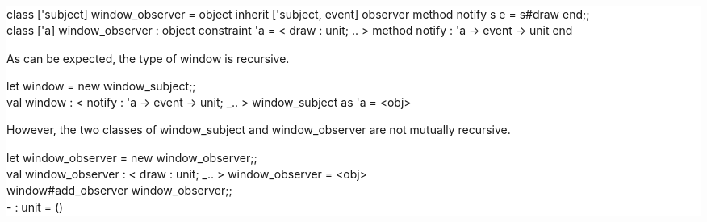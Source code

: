 

<div class="pre caml-input"> <span class="ocamlkeyword">class</span> ['subject] window_observer =
   <span class="ocamlkeyword">object</span>
     <span class="ocamlkeyword">inherit</span> ['subject, event] observer
     <span class="ocamlkeyword">method</span> notify s e = s#draw
   <span class="ocamlkeyword">end</span>;;</div>



<div class="pre caml-output ok"><span class="ocamlkeyword">class</span> ['a] window_observer :
  <span class="ocamlkeyword">object</span>
    <span class="ocamlkeyword">constraint</span> 'a = &lt; draw : unit; .. &gt;
    <span class="ocamlkeyword">method</span> notify : 'a -&gt; event -&gt; unit
  <span class="ocamlkeyword">end</span></div></div>

</div><p>


As can be expected, the type of <span class="c003">window</span> is recursive.


</p><div class="caml-example toplevel">

<div class="ocaml">



<div class="pre caml-input"> <span class="ocamlkeyword">let</span> window = <span class="ocamlkeyword">new</span> window_subject;;</div>



<div class="pre caml-output ok"><span class="ocamlkeyword">val</span> window : &lt; notify : 'a -&gt; event -&gt; unit; _.. &gt; window_subject <span class="ocamlkeyword">as</span> 'a =
  &lt;obj&gt;</div></div>

</div><p>


However, the two classes of <span class="c003">window_subject</span> and <span class="c003">window_observer</span> are not
mutually recursive.


</p><div class="caml-example toplevel">

<div class="ocaml">



<div class="pre caml-input"> <span class="ocamlkeyword">let</span> window_observer = <span class="ocamlkeyword">new</span> window_observer;;</div>



<div class="pre caml-output ok"><span class="ocamlkeyword">val</span> window_observer : &lt; draw : unit; _.. &gt; window_observer = &lt;obj&gt;</div></div>
<div class="ocaml">



<div class="pre caml-input"> window#add_observer window_observer;;</div>



<div class="pre caml-output ok">- : unit = ()</div></div>
<div class="ocaml">
